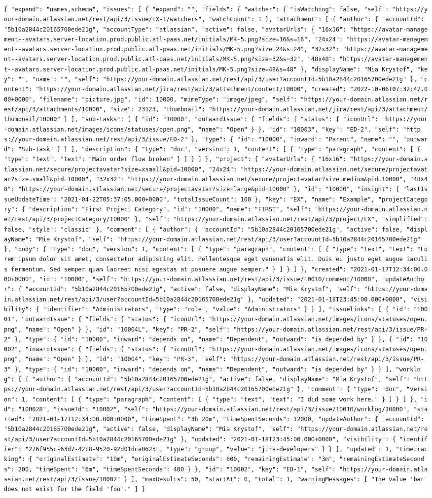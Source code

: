 `{ "expand": "names,schema", "issues": [ { "expand": "", "fields": { "watcher": { "isWatching": false, "self": "https://your-domain.atlassian.net/rest/api/3/issue/EX-1/watchers", "watchCount": 1 }, "attachment": [ { "author": { "accountId": "5b10a2844c20165700ede21g", "accountType": "atlassian", "active": false, "avatarUrls": { "16x16": "https://avatar-management--avatars.server-location.prod.public.atl-paas.net/initials/MK-5.png?size=16&s=16", "24x24": "https://avatar-management--avatars.server-location.prod.public.atl-paas.net/initials/MK-5.png?size=24&s=24", "32x32": "https://avatar-management--avatars.server-location.prod.public.atl-paas.net/initials/MK-5.png?size=32&s=32", "48x48": "https://avatar-management--avatars.server-location.prod.public.atl-paas.net/initials/MK-5.png?size=48&s=48" }, "displayName": "Mia Krystof", "key": "", "name": "", "self": "https://your-domain.atlassian.net/rest/api/3/user?accountId=5b10a2844c20165700ede21g" }, "content": "https://your-domain.atlassian.net/jira/rest/api/3/attachment/content/10000", "created": "2022-10-06T07:32:47.000+0000", "filename": "picture.jpg", "id": 10000, "mimeType": "image/jpeg", "self": "https://your-domain.atlassian.net/rest/api/3/attachments/10000", "size": 23123, "thumbnail": "https://your-domain.atlassian.net/jira/rest/api/3/attachment/thumbnail/10000" } ], "sub-tasks": [ { "id": "10000", "outwardIssue": { "fields": { "status": { "iconUrl": "https://your-domain.atlassian.net/images/icons/statuses/open.png", "name": "Open" } }, "id": "10003", "key": "ED-2", "self": "https://your-domain.atlassian.net/rest/api/3/issue/ED-2" }, "type": { "id": "10000", "inward": "Parent", "name": "", "outward": "Sub-task" } } ], "description": { "type": "doc", "version": 1, "content": [ { "type": "paragraph", "content": [ { "type": "text", "text": "Main order flow broken" } ] } ] }, "project": { "avatarUrls": { "16x16": "https://your-domain.atlassian.net/secure/projectavatar?size=xsmall&pid=10000", "24x24": "https://your-domain.atlassian.net/secure/projectavatar?size=small&pid=10000", "32x32": "https://your-domain.atlassian.net/secure/projectavatar?size=medium&pid=10000", "48x48": "https://your-domain.atlassian.net/secure/projectavatar?size=large&pid=10000" }, "id": "10000", "insight": { "lastIssueUpdateTime": "2021-04-22T05:37:05.000+0000", "totalIssueCount": 100 }, "key": "EX", "name": "Example", "projectCategory": { "description": "First Project Category", "id": "10000", "name": "FIRST", "self": "https://your-domain.atlassian.net/rest/api/3/projectCategory/10000" }, "self": "https://your-domain.atlassian.net/rest/api/3/project/EX", "simplified": false, "style": "classic" }, "comment": [ { "author": { "accountId": "5b10a2844c20165700ede21g", "active": false, "displayName": "Mia Krystof", "self": "https://your-domain.atlassian.net/rest/api/3/user?accountId=5b10a2844c20165700ede21g" }, "body": { "type": "doc", "version": 1, "content": [ { "type": "paragraph", "content": [ { "type": "text", "text": "Lorem ipsum dolor sit amet, consectetur adipiscing elit. Pellentesque eget venenatis elit. Duis eu justo eget augue iaculis fermentum. Sed semper quam laoreet nisi egestas at posuere augue semper." } ] } ] }, "created": "2021-01-17T12:34:00.000+0000", "id": "10000", "self": "https://your-domain.atlassian.net/rest/api/3/issue/10010/comment/10000", "updateAuthor": { "accountId": "5b10a2844c20165700ede21g", "active": false, "displayName": "Mia Krystof", "self": "https://your-domain.atlassian.net/rest/api/3/user?accountId=5b10a2844c20165700ede21g" }, "updated": "2021-01-18T23:45:00.000+0000", "visibility": { "identifier": "Administrators", "type": "role", "value": "Administrators" } } ], "issuelinks": [ { "id": "10001", "outwardIssue": { "fields": { "status": { "iconUrl": "https://your-domain.atlassian.net/images/icons/statuses/open.png", "name": "Open" } }, "id": "10004L", "key": "PR-2", "self": "https://your-domain.atlassian.net/rest/api/3/issue/PR-2" }, "type": { "id": "10000", "inward": "depends on", "name": "Dependent", "outward": "is depended by" } }, { "id": "10002", "inwardIssue": { "fields": { "status": { "iconUrl": "https://your-domain.atlassian.net/images/icons/statuses/open.png", "name": "Open" } }, "id": "10004", "key": "PR-3", "self": "https://your-domain.atlassian.net/rest/api/3/issue/PR-3" }, "type": { "id": "10000", "inward": "depends on", "name": "Dependent", "outward": "is depended by" } } ], "worklog": [ { "author": { "accountId": "5b10a2844c20165700ede21g", "active": false, "displayName": "Mia Krystof", "self": "https://your-domain.atlassian.net/rest/api/3/user?accountId=5b10a2844c20165700ede21g" }, "comment": { "type": "doc", "version": 1, "content": [ { "type": "paragraph", "content": [ { "type": "text", "text": "I did some work here." } ] } ] }, "id": "100028", "issueId": "10002", "self": "https://your-domain.atlassian.net/rest/api/3/issue/10010/worklog/10000", "started": "2021-01-17T12:34:00.000+0000", "timeSpent": "3h 20m", "timeSpentSeconds": 12000, "updateAuthor": { "accountId": "5b10a2844c20165700ede21g", "active": false, "displayName": "Mia Krystof", "self": "https://your-domain.atlassian.net/rest/api/3/user?accountId=5b10a2844c20165700ede21g" }, "updated": "2021-01-18T23:45:00.000+0000", "visibility": { "identifier": "276f955c-63d7-42c8-9520-92d01dca0625", "type": "group", "value": "jira-developers" } } ], "updated": 1, "timetracking": { "originalEstimate": "10m", "originalEstimateSeconds": 600, "remainingEstimate": "3m", "remainingEstimateSeconds": 200, "timeSpent": "6m", "timeSpentSeconds": 400 } }, "id": "10002", "key": "ED-1", "self": "https://your-domain.atlassian.net/rest/api/3/issue/10002" } ], "maxResults": 50, "startAt": 0, "total": 1, "warningMessages": [ "The value 'bar' does not exist for the field 'foo'." ] }`
